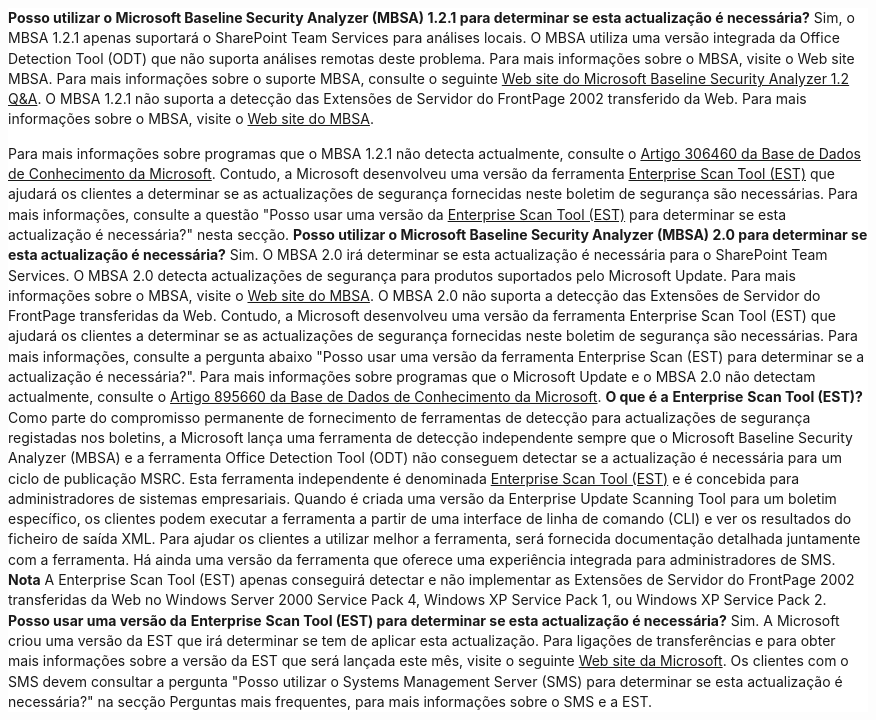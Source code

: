 
**Posso utilizar o Microsoft Baseline Security Analyzer (MBSA) 1.2.1 para determinar se esta actualização é necessária?**
Sim, o MBSA 1.2.1 apenas suportará o SharePoint Team Services para análises locais. O MBSA utiliza uma versão integrada da Office Detection Tool (ODT) que não suporta análises remotas deste problema. Para mais informações sobre o MBSA, visite o Web site MBSA. Para mais informações sobre o suporte MBSA, consulte o seguinte [Web site do Microsoft Baseline Security Analyzer 1.2 Q&A](http://go.microsoft.com/fwlink/?linkid=33332).
O MBSA 1.2.1 não suporta a detecção das Extensões de Servidor do FrontPage 2002 transferido da Web. Para mais informações sobre o MBSA, visite o [Web site do MBSA](http://go.microsoft.com/fwlink/?linkid=21134).

Para mais informações sobre programas que o MBSA 1.2.1 não detecta actualmente, consulte o [Artigo 306460 da Base de Dados de Conhecimento da Microsoft](http://support.microsoft.com/?kbid=306460). Contudo, a Microsoft desenvolveu uma versão da ferramenta [Enterprise Scan Tool (EST)](http://support.microsoft.com/kb/894193) que ajudará os clientes a determinar se as actualizações de segurança fornecidas neste boletim de segurança são necessárias. Para mais informações, consulte a questão "Posso usar uma versão da [Enterprise Scan Tool (EST)](http://support.microsoft.com/kb/894193) para determinar se esta actualização é necessária?" nesta secção.
**Posso utilizar o Microsoft Baseline Security Analyzer (MBSA) 2.0 para determinar se esta actualização é necessária?**
Sim. O MBSA 2.0 irá determinar se esta actualização é necessária para o SharePoint Team Services. O MBSA 2.0 detecta actualizações de segurança para produtos suportados pelo Microsoft Update. Para mais informações sobre o MBSA, visite o [Web site do MBSA](http://go.microsoft.com/fwlink/?linkid=21134).
O MBSA 2.0 não suporta a detecção das Extensões de Servidor do FrontPage transferidas da Web. Contudo, a Microsoft desenvolveu uma versão da ferramenta Enterprise Scan Tool (EST) que ajudará os clientes a determinar se as actualizações de segurança fornecidas neste boletim de segurança são necessárias. Para mais informações, consulte a pergunta abaixo "Posso usar uma versão da ferramenta Enterprise Scan (EST) para determinar se a actualização é necessária?". Para mais informações sobre programas que o Microsoft Update e o MBSA 2.0 não detectam actualmente, consulte o [Artigo 895660 da Base de Dados de Conhecimento da Microsoft](http://support.microsoft.com/kb/895660).
**O que é a** **Enterprise** **Scan Tool (EST)?**
Como parte do compromisso permanente de fornecimento de ferramentas de detecção para actualizações de segurança registadas nos boletins, a Microsoft lança uma ferramenta de detecção independente sempre que o Microsoft Baseline Security Analyzer (MBSA) e a ferramenta Office Detection Tool (ODT) não conseguem detectar se a actualização é necessária para um ciclo de publicação MSRC. Esta ferramenta independente é denominada [Enterprise Scan Tool (EST)](http://support.microsoft.com/kb/894193) e é concebida para administradores de sistemas empresariais. Quando é criada uma versão da Enterprise Update Scanning Tool para um boletim específico, os clientes podem executar a ferramenta a partir de uma interface de linha de comando (CLI) e ver os resultados do ficheiro de saída XML. Para ajudar os clientes a utilizar melhor a ferramenta, será fornecida documentação detalhada juntamente com a ferramenta. Há ainda uma versão da ferramenta que oferece uma experiência integrada para administradores de SMS.
**Nota** A Enterprise Scan Tool (EST) apenas conseguirá detectar e não implementar as Extensões de Servidor do FrontPage 2002 transferidas da Web no Windows Server 2000 Service Pack 4, Windows XP Service Pack 1, ou Windows XP Service Pack 2.
**Posso usar uma versão da** **Enterprise** **Scan Tool (EST) para determinar se esta actualização é necessária?**
Sim. A Microsoft criou uma versão da EST que irá determinar se tem de aplicar esta actualização. Para ligações de transferências e para obter mais informações sobre a versão da EST que será lançada este mês, visite o seguinte [Web site da Microsoft](http://support.microsoft.com/kb/894193). Os clientes com o SMS devem consultar a pergunta "Posso utilizar o Systems Management Server (SMS) para determinar se esta actualização é necessária?" na secção Perguntas mais frequentes, para mais informações sobre o SMS e a EST.
